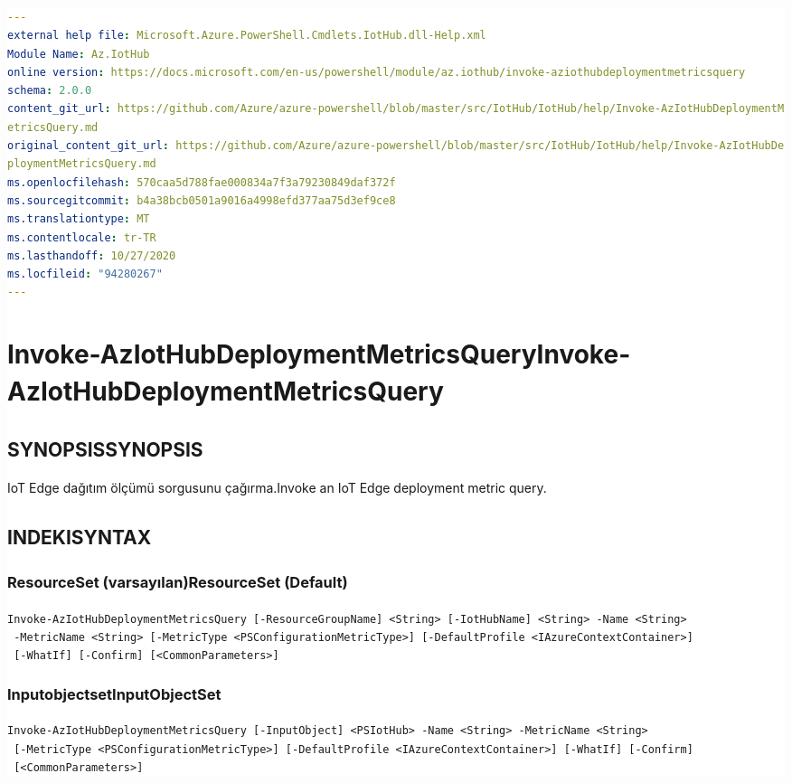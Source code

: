 ```yaml
---
external help file: Microsoft.Azure.PowerShell.Cmdlets.IotHub.dll-Help.xml
Module Name: Az.IotHub
online version: https://docs.microsoft.com/en-us/powershell/module/az.iothub/invoke-aziothubdeploymentmetricsquery
schema: 2.0.0
content_git_url: https://github.com/Azure/azure-powershell/blob/master/src/IotHub/IotHub/help/Invoke-AzIotHubDeploymentMetricsQuery.md
original_content_git_url: https://github.com/Azure/azure-powershell/blob/master/src/IotHub/IotHub/help/Invoke-AzIotHubDeploymentMetricsQuery.md
ms.openlocfilehash: 570caa5d788fae000834a7f3a79230849daf372f
ms.sourcegitcommit: b4a38bcb0501a9016a4998efd377aa75d3ef9ce8
ms.translationtype: MT
ms.contentlocale: tr-TR
ms.lasthandoff: 10/27/2020
ms.locfileid: "94280267"
---
```

# <span data-ttu-id="c83c9-101">Invoke-AzIotHubDeploymentMetricsQuery</span><span class="sxs-lookup"><span data-stu-id="c83c9-101">Invoke-AzIotHubDeploymentMetricsQuery</span></span>

## <span data-ttu-id="c83c9-102">SYNOPSIS</span><span class="sxs-lookup"><span data-stu-id="c83c9-102">SYNOPSIS</span></span>
<span data-ttu-id="c83c9-103">IoT Edge dağıtım ölçümü sorgusunu çağırma.</span><span class="sxs-lookup"><span data-stu-id="c83c9-103">Invoke an IoT Edge deployment metric query.</span></span>

## <span data-ttu-id="c83c9-104">INDEKI</span><span class="sxs-lookup"><span data-stu-id="c83c9-104">SYNTAX</span></span>

### <span data-ttu-id="c83c9-105">ResourceSet (varsayılan)</span><span class="sxs-lookup"><span data-stu-id="c83c9-105">ResourceSet (Default)</span></span>
```
Invoke-AzIotHubDeploymentMetricsQuery [-ResourceGroupName] <String> [-IotHubName] <String> -Name <String>
 -MetricName <String> [-MetricType <PSConfigurationMetricType>] [-DefaultProfile <IAzureContextContainer>]
 [-WhatIf] [-Confirm] [<CommonParameters>]
```

### <span data-ttu-id="c83c9-106">Inputobjectset</span><span class="sxs-lookup"><span data-stu-id="c83c9-106">InputObjectSet</span></span>
```
Invoke-AzIotHubDeploymentMetricsQuery [-InputObject] <PSIotHub> -Name <String> -MetricName <String>
 [-MetricType <PSConfigurationMetricType>] [-DefaultProfile <IAzureContextContainer>] [-WhatIf] [-Confirm]
 [<CommonParameters>]
```
